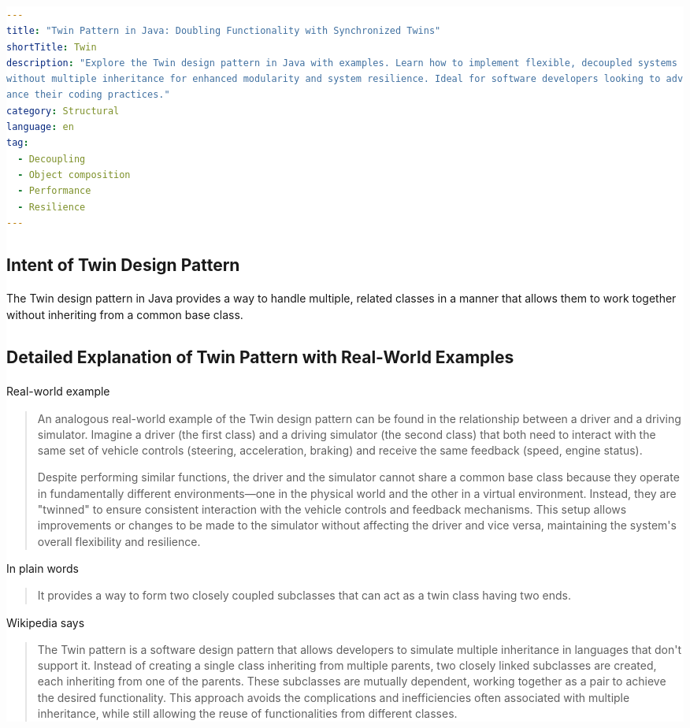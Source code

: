```yaml
---
title: "Twin Pattern in Java: Doubling Functionality with Synchronized Twins"
shortTitle: Twin
description: "Explore the Twin design pattern in Java with examples. Learn how to implement flexible, decoupled systems without multiple inheritance for enhanced modularity and system resilience. Ideal for software developers looking to advance their coding practices."
category: Structural
language: en
tag:
  - Decoupling
  - Object composition
  - Performance
  - Resilience
---
```


## Intent of Twin Design Pattern

The Twin design pattern in Java provides a way to handle multiple, related classes in a manner that allows them to work together without inheriting from a common base class.

## Detailed Explanation of Twin Pattern with Real-World Examples

Real-world example

> An analogous real-world example of the Twin design pattern can be found in the relationship between a driver and a driving simulator. Imagine a driver (the first class) and a driving simulator (the second class) that both need to interact with the same set of vehicle controls (steering, acceleration, braking) and receive the same feedback (speed, engine status).
>
> Despite performing similar functions, the driver and the simulator cannot share a common base class because they operate in fundamentally different environments—one in the physical world and the other in a virtual environment. Instead, they are "twinned" to ensure consistent interaction with the vehicle controls and feedback mechanisms. This setup allows improvements or changes to be made to the simulator without affecting the driver and vice versa, maintaining the system's overall flexibility and resilience. 

In plain words

> It provides a way to form two closely coupled subclasses that can act as a twin class having two ends. 

Wikipedia says

> The Twin pattern is a software design pattern that allows developers to simulate multiple inheritance in languages that don't support it. Instead of creating a single class inheriting from multiple parents, two closely linked subclasses are created, each inheriting from one of the parents. These subclasses are mutually dependent, working together as a pair to achieve the desired functionality. This approach avoids the complications and inefficiencies often associated with multiple inheritance, while still allowing the reuse of functionalities from different classes.
